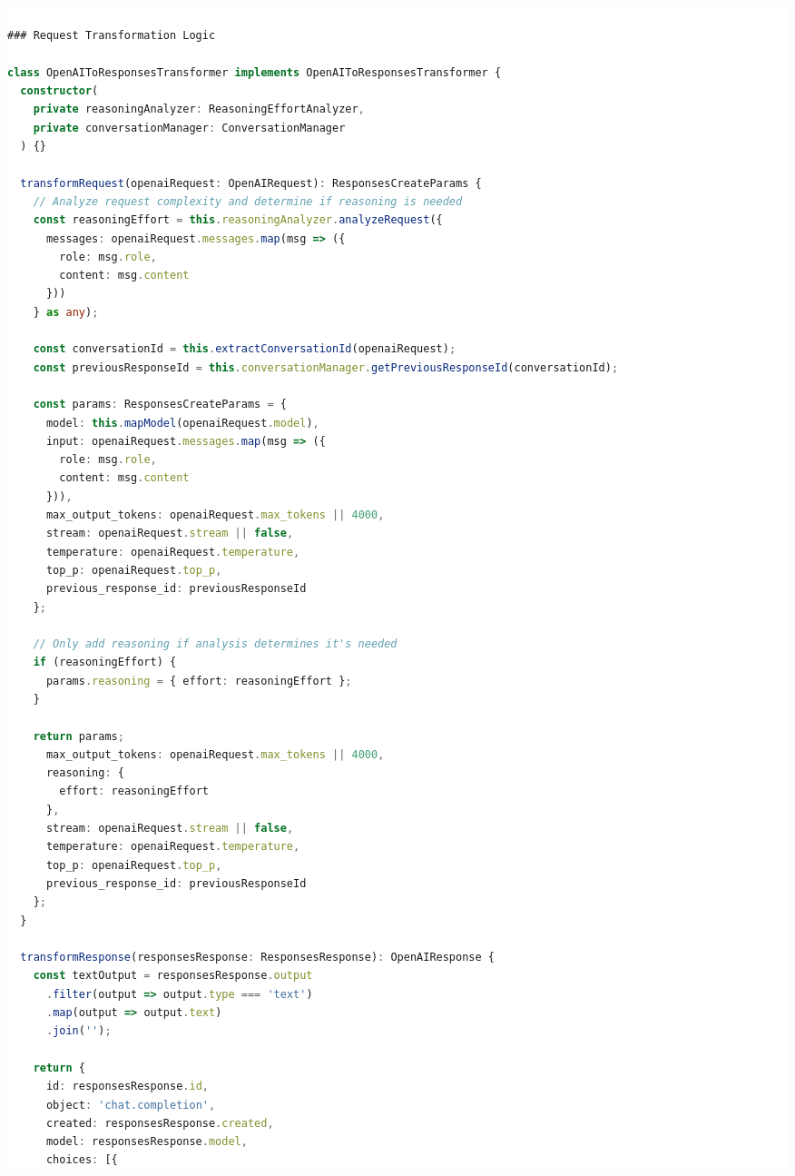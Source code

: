 ```typescript

### Request Transformation Logic

class OpenAIToResponsesTransformer implements OpenAIToResponsesTransformer {
  constructor(
    private reasoningAnalyzer: ReasoningEffortAnalyzer,
    private conversationManager: ConversationManager
  ) {}
  
  transformRequest(openaiRequest: OpenAIRequest): ResponsesCreateParams {
    // Analyze request complexity and determine if reasoning is needed
    const reasoningEffort = this.reasoningAnalyzer.analyzeRequest({
      messages: openaiRequest.messages.map(msg => ({
        role: msg.role,
        content: msg.content
      }))
    } as any);
    
    const conversationId = this.extractConversationId(openaiRequest);
    const previousResponseId = this.conversationManager.getPreviousResponseId(conversationId);
    
    const params: ResponsesCreateParams = {
      model: this.mapModel(openaiRequest.model),
      input: openaiRequest.messages.map(msg => ({
        role: msg.role,
        content: msg.content
      })),
      max_output_tokens: openaiRequest.max_tokens || 4000,
      stream: openaiRequest.stream || false,
      temperature: openaiRequest.temperature,
      top_p: openaiRequest.top_p,
      previous_response_id: previousResponseId
    };
    
    // Only add reasoning if analysis determines it's needed
    if (reasoningEffort) {
      params.reasoning = { effort: reasoningEffort };
    }
    
    return params;
      max_output_tokens: openaiRequest.max_tokens || 4000,
      reasoning: {
        effort: reasoningEffort
      },
      stream: openaiRequest.stream || false,
      temperature: openaiRequest.temperature,
      top_p: openaiRequest.top_p,
      previous_response_id: previousResponseId
    };
  }
  
  transformResponse(responsesResponse: ResponsesResponse): OpenAIResponse {
    const textOutput = responsesResponse.output
      .filter(output => output.type === 'text')
      .map(output => output.text)
      .join('');
    
    return {
      id: responsesResponse.id,
      object: 'chat.completion',
      created: responsesResponse.created,
      model: responsesResponse.model,
      choices: [{
```